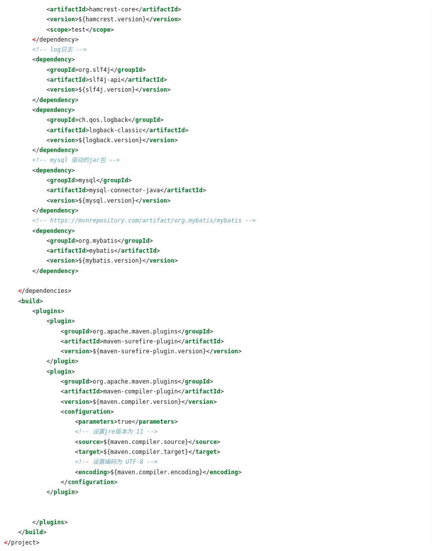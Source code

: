 ```xml
            <artifactId>hamcrest-core</artifactId>
            <version>${hamcrest.version}</version>
            <scope>test</scope>
        </dependency>
        <!-- log日志 -->
        <dependency>
            <groupId>org.slf4j</groupId>
            <artifactId>slf4j-api</artifactId>
            <version>${slf4j.version}</version>
        </dependency>
        <dependency>
            <groupId>ch.qos.logback</groupId>
            <artifactId>logback-classic</artifactId>
            <version>${logback.version}</version>
        </dependency>
        <!-- mysql 驱动的jar包 -->
        <dependency>
            <groupId>mysql</groupId>
            <artifactId>mysql-connector-java</artifactId>
            <version>${mysql.version}</version>
        </dependency>
        <!-- https://mvnrepository.com/artifact/org.mybatis/mybatis -->
        <dependency>
            <groupId>org.mybatis</groupId>
            <artifactId>mybatis</artifactId>
            <version>${mybatis.version}</version>
        </dependency>

    </dependencies>
    <build>
        <plugins>
            <plugin>
                <groupId>org.apache.maven.plugins</groupId>
                <artifactId>maven-surefire-plugin</artifactId>
                <version>${maven-surefire-plugin.version}</version>
            </plugin>
            <plugin>
                <groupId>org.apache.maven.plugins</groupId>
                <artifactId>maven-compiler-plugin</artifactId>
                <version>${maven.compiler.version}</version>
                <configuration>
                    <parameters>true</parameters>
                    <!-- 设置jre版本为 11 -->
                    <source>${maven.compiler.source}</source>
                    <target>${maven.compiler.target}</target>
                    <!-- 设置编码为 UTF-8 -->
                    <encoding>${maven.compiler.encoding}</encoding>
                </configuration>
            </plugin>


        </plugins>
    </build>
</project>
```
